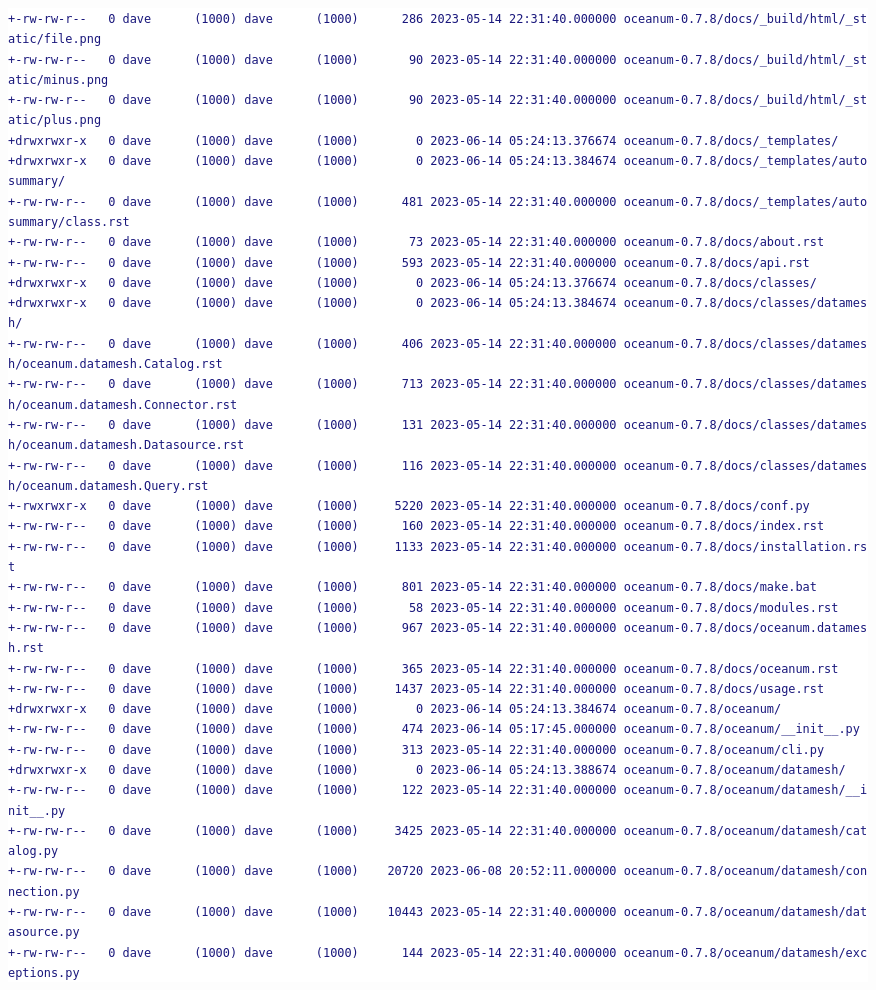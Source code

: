 ```diff
+-rw-rw-r--   0 dave      (1000) dave      (1000)      286 2023-05-14 22:31:40.000000 oceanum-0.7.8/docs/_build/html/_static/file.png
+-rw-rw-r--   0 dave      (1000) dave      (1000)       90 2023-05-14 22:31:40.000000 oceanum-0.7.8/docs/_build/html/_static/minus.png
+-rw-rw-r--   0 dave      (1000) dave      (1000)       90 2023-05-14 22:31:40.000000 oceanum-0.7.8/docs/_build/html/_static/plus.png
+drwxrwxr-x   0 dave      (1000) dave      (1000)        0 2023-06-14 05:24:13.376674 oceanum-0.7.8/docs/_templates/
+drwxrwxr-x   0 dave      (1000) dave      (1000)        0 2023-06-14 05:24:13.384674 oceanum-0.7.8/docs/_templates/autosummary/
+-rw-rw-r--   0 dave      (1000) dave      (1000)      481 2023-05-14 22:31:40.000000 oceanum-0.7.8/docs/_templates/autosummary/class.rst
+-rw-rw-r--   0 dave      (1000) dave      (1000)       73 2023-05-14 22:31:40.000000 oceanum-0.7.8/docs/about.rst
+-rw-rw-r--   0 dave      (1000) dave      (1000)      593 2023-05-14 22:31:40.000000 oceanum-0.7.8/docs/api.rst
+drwxrwxr-x   0 dave      (1000) dave      (1000)        0 2023-06-14 05:24:13.376674 oceanum-0.7.8/docs/classes/
+drwxrwxr-x   0 dave      (1000) dave      (1000)        0 2023-06-14 05:24:13.384674 oceanum-0.7.8/docs/classes/datamesh/
+-rw-rw-r--   0 dave      (1000) dave      (1000)      406 2023-05-14 22:31:40.000000 oceanum-0.7.8/docs/classes/datamesh/oceanum.datamesh.Catalog.rst
+-rw-rw-r--   0 dave      (1000) dave      (1000)      713 2023-05-14 22:31:40.000000 oceanum-0.7.8/docs/classes/datamesh/oceanum.datamesh.Connector.rst
+-rw-rw-r--   0 dave      (1000) dave      (1000)      131 2023-05-14 22:31:40.000000 oceanum-0.7.8/docs/classes/datamesh/oceanum.datamesh.Datasource.rst
+-rw-rw-r--   0 dave      (1000) dave      (1000)      116 2023-05-14 22:31:40.000000 oceanum-0.7.8/docs/classes/datamesh/oceanum.datamesh.Query.rst
+-rwxrwxr-x   0 dave      (1000) dave      (1000)     5220 2023-05-14 22:31:40.000000 oceanum-0.7.8/docs/conf.py
+-rw-rw-r--   0 dave      (1000) dave      (1000)      160 2023-05-14 22:31:40.000000 oceanum-0.7.8/docs/index.rst
+-rw-rw-r--   0 dave      (1000) dave      (1000)     1133 2023-05-14 22:31:40.000000 oceanum-0.7.8/docs/installation.rst
+-rw-rw-r--   0 dave      (1000) dave      (1000)      801 2023-05-14 22:31:40.000000 oceanum-0.7.8/docs/make.bat
+-rw-rw-r--   0 dave      (1000) dave      (1000)       58 2023-05-14 22:31:40.000000 oceanum-0.7.8/docs/modules.rst
+-rw-rw-r--   0 dave      (1000) dave      (1000)      967 2023-05-14 22:31:40.000000 oceanum-0.7.8/docs/oceanum.datamesh.rst
+-rw-rw-r--   0 dave      (1000) dave      (1000)      365 2023-05-14 22:31:40.000000 oceanum-0.7.8/docs/oceanum.rst
+-rw-rw-r--   0 dave      (1000) dave      (1000)     1437 2023-05-14 22:31:40.000000 oceanum-0.7.8/docs/usage.rst
+drwxrwxr-x   0 dave      (1000) dave      (1000)        0 2023-06-14 05:24:13.384674 oceanum-0.7.8/oceanum/
+-rw-rw-r--   0 dave      (1000) dave      (1000)      474 2023-06-14 05:17:45.000000 oceanum-0.7.8/oceanum/__init__.py
+-rw-rw-r--   0 dave      (1000) dave      (1000)      313 2023-05-14 22:31:40.000000 oceanum-0.7.8/oceanum/cli.py
+drwxrwxr-x   0 dave      (1000) dave      (1000)        0 2023-06-14 05:24:13.388674 oceanum-0.7.8/oceanum/datamesh/
+-rw-rw-r--   0 dave      (1000) dave      (1000)      122 2023-05-14 22:31:40.000000 oceanum-0.7.8/oceanum/datamesh/__init__.py
+-rw-rw-r--   0 dave      (1000) dave      (1000)     3425 2023-05-14 22:31:40.000000 oceanum-0.7.8/oceanum/datamesh/catalog.py
+-rw-rw-r--   0 dave      (1000) dave      (1000)    20720 2023-06-08 20:52:11.000000 oceanum-0.7.8/oceanum/datamesh/connection.py
+-rw-rw-r--   0 dave      (1000) dave      (1000)    10443 2023-05-14 22:31:40.000000 oceanum-0.7.8/oceanum/datamesh/datasource.py
+-rw-rw-r--   0 dave      (1000) dave      (1000)      144 2023-05-14 22:31:40.000000 oceanum-0.7.8/oceanum/datamesh/exceptions.py
```